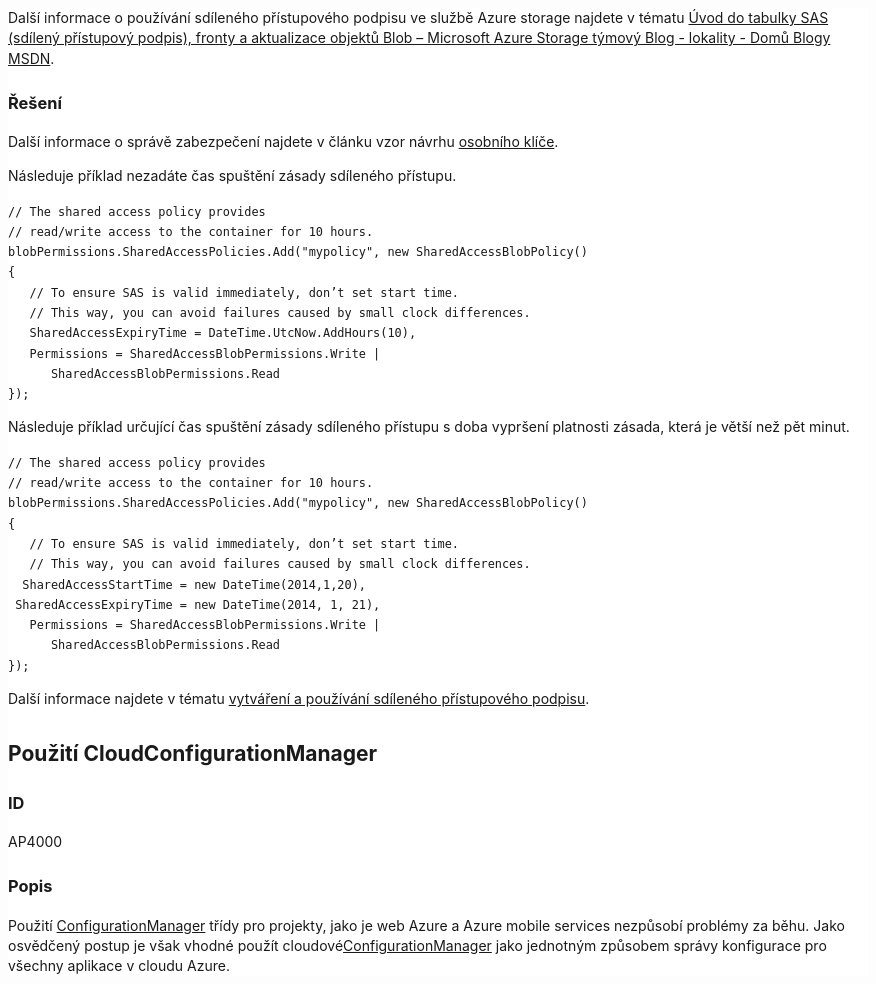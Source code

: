 Další informace o používání sdíleného přístupového podpisu ve službě Azure storage najdete v tématu [Úvod do tabulky SAS (sdílený přístupový podpis), fronty a aktualizace objektů Blob – Microsoft Azure Storage týmový Blog - lokality - Domů Blogy MSDN](http://blogs.msdn.com/b/windowsazurestorage/archive/2012/06/12/introducing-table-sas-shared-access-signature-queue-sas-and-update-to-blob-sas.aspx).

### <a name="solution"></a>Řešení
Další informace o správě zabezpečení najdete v článku vzor návrhu [osobního klíče](https://msdn.microsoft.com/library/dn568102.aspx).

Následuje příklad nezadáte čas spuštění zásady sdíleného přístupu.

```
// The shared access policy provides  
// read/write access to the container for 10 hours.
blobPermissions.SharedAccessPolicies.Add("mypolicy", new SharedAccessBlobPolicy()
{
   // To ensure SAS is valid immediately, don’t set start time.
   // This way, you can avoid failures caused by small clock differences.
   SharedAccessExpiryTime = DateTime.UtcNow.AddHours(10),
   Permissions = SharedAccessBlobPermissions.Write |
      SharedAccessBlobPermissions.Read
});
```

Následuje příklad určující čas spuštění zásady sdíleného přístupu s doba vypršení platnosti zásada, která je větší než pět minut.

```
// The shared access policy provides  
// read/write access to the container for 10 hours.
blobPermissions.SharedAccessPolicies.Add("mypolicy", new SharedAccessBlobPolicy()
{
   // To ensure SAS is valid immediately, don’t set start time.
   // This way, you can avoid failures caused by small clock differences.
  SharedAccessStartTime = new DateTime(2014,1,20),   
 SharedAccessExpiryTime = new DateTime(2014, 1, 21),
   Permissions = SharedAccessBlobPermissions.Write |
      SharedAccessBlobPermissions.Read
});
```

Další informace najdete v tématu [vytváření a používání sdíleného přístupového podpisu](https://msdn.microsoft.com/library/azure/jj721951.aspx).

## <a name="use-cloudconfigurationmanager"></a>Použití CloudConfigurationManager
### <a name="id"></a>ID
AP4000

### <a name="description"></a>Popis
Použití [ConfigurationManager](https://msdn.microsoft.com/library/system.configuration.configurationmanager\(v=vs.110\).aspx) třídy pro projekty, jako je web Azure a Azure mobile services nezpůsobí problémy za běhu. Jako osvědčený postup je však vhodné použít cloudové[ConfigurationManager](https://msdn.microsoft.com/library/system.configuration.configurationmanager\(v=vs.110\).aspx) jako jednotným způsobem správy konfigurace pro všechny aplikace v cloudu Azure.

